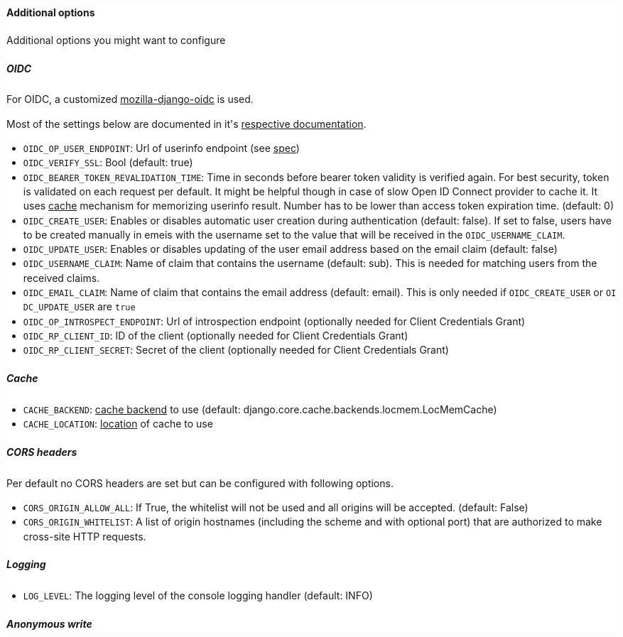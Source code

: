 #### Additional options

Additional options you might want to configure

##### OIDC

For OIDC, a customized [mozilla-django-oidc](https://github.com/mozilla/mozilla-django-oidc) is used.

Most of the settings below are documented in it's [respective documentation](https://mozilla-django-oidc.readthedocs.io/en/stable/settings.html).

* `OIDC_OP_USER_ENDPOINT`: Url of userinfo endpoint (see [spec](https://openid.net/specs/openid-connect-core-1_0.html#UserInfo))
* `OIDC_VERIFY_SSL`: Bool (default: true)
* `OIDC_BEARER_TOKEN_REVALIDATION_TIME`: Time in seconds before bearer token validity is verified again. For best security, token is validated on each request per default. It might be helpful though in case of slow Open ID Connect provider to cache it. It uses [cache](#cache) mechanism for memorizing userinfo result. Number has to be lower than access token expiration time. (default: 0)
* `OIDC_CREATE_USER`: Enables or disables automatic user creation during authentication (default: false). If set to false, users have to be created manually in emeis with the username set to the value that will be received in the `OIDC_USERNAME_CLAIM`.
* `OIDC_UPDATE_USER`: Enables or disables updating of the user email address based on the email claim (default: false)
* `OIDC_USERNAME_CLAIM`: Name of claim that contains the username (default: sub). This is needed for matching users from the received claims.
* `OIDC_EMAIL_CLAIM`: Name of claim that contains the email address (default: email). This is only needed if `OIDC_CREATE_USER` or `OIDC_UPDATE_USER` are `true`
* `OIDC_OP_INTROSPECT_ENDPOINT`: Url of introspection endpoint (optionally needed for Client Credentials Grant)
* `OIDC_RP_CLIENT_ID`: ID of the client (optionally needed for Client Credentials Grant)
* `OIDC_RP_CLIENT_SECRET`: Secret of the client (optionally needed for Client Credentials Grant)

##### Cache

* `CACHE_BACKEND`: [cache backend](https://docs.djangoproject.com/en/1.11/ref/settings/#backend) to use (default: django.core.cache.backends.locmem.LocMemCache)
* `CACHE_LOCATION`: [location](https://docs.djangoproject.com/en/1.11/ref/settings/#std:setting-CACHES-LOCATION) of cache to use

##### CORS headers

Per default no CORS headers are set but can be configured with following options.

* `CORS_ORIGIN_ALLOW_ALL`: If True, the whitelist will not be used and all origins will be accepted. (default: False)
* `CORS_ORIGIN_WHITELIST`: A list of origin hostnames (including the scheme and with optional port) that are authorized to make cross-site HTTP requests.

##### Logging

* `LOG_LEVEL`: The logging level of the console logging handler (default: INFO)

##### Anonymous write
